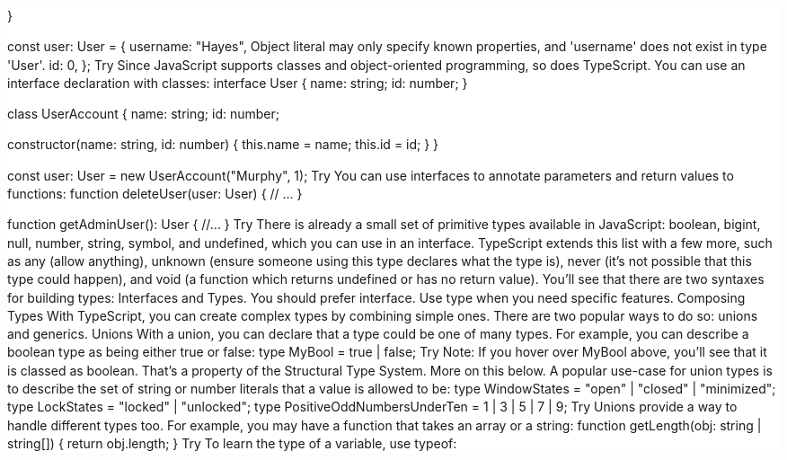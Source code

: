 }
 
const user: User = {
 username: "Hayes",
Object literal may only specify known properties, and 'username' does not exist in type 'User'.
 id: 0,
};
Try
Since JavaScript supports classes and object-oriented programming, so does TypeScript. You can use an interface declaration with classes:
interface User {
 name: string;
 id: number;
}
 
class UserAccount {
 name: string;
 id: number;
 
 constructor(name: string, id: number) {
   this.name = name;
   this.id = id;
 }
}
 
const user: User = new UserAccount("Murphy", 1);
Try
You can use interfaces to annotate parameters and return values to functions:
function deleteUser(user: User) {
 // ...
}
 
function getAdminUser(): User {
 //...
}
Try
There is already a small set of primitive types available in JavaScript: boolean, bigint, null, number, string, symbol, and undefined, which you can use in an interface. TypeScript extends this list with a few more, such as any (allow anything), unknown (ensure someone using this type declares what the type is), never (it’s not possible that this type could happen), and void (a function which returns undefined or has no return value).
You’ll see that there are two syntaxes for building types: Interfaces and Types. You should prefer interface. Use type when you need specific features.
Composing Types
With TypeScript, you can create complex types by combining simple ones. There are two popular ways to do so: unions and generics.
Unions
With a union, you can declare that a type could be one of many types. For example, you can describe a boolean type as being either true or false:
type MyBool = true | false;
Try
Note: If you hover over MyBool above, you’ll see that it is classed as boolean. That’s a property of the Structural Type System. More on this below.
A popular use-case for union types is to describe the set of string or number literals that a value is allowed to be:
type WindowStates = "open" | "closed" | "minimized";
type LockStates = "locked" | "unlocked";
type PositiveOddNumbersUnderTen = 1 | 3 | 5 | 7 | 9;
Try
Unions provide a way to handle different types too. For example, you may have a function that takes an array or a string:
function getLength(obj: string | string[]) {
 return obj.length;
}
Try
To learn the type of a variable, use typeof: